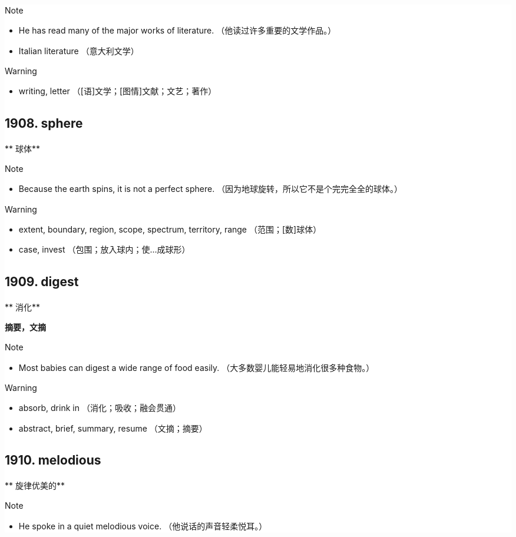 > [!NOTE]
>
> - He has read many of the major works of literature. （他读过许多重要的文学作品。）
>
> - Italian literature （意大利文学）
>

> [!WARNING]
>
> - writing, letter （[语]文学；[图情]文献；文艺；著作）
>

## 1908. sphere

** 球体**

> [!NOTE]
>
> - Because the earth spins, it is not a perfect sphere. （因为地球旋转，所以它不是个完完全全的球体。）
>

> [!WARNING]
>
> - extent, boundary, region, scope, spectrum, territory, range （范围；[数]球体）
>
> - case, invest （包围；放入球内；使…成球形）
>

## 1909. digest

** 消化**

**摘要，文摘**

> [!NOTE]
>
> - Most babies can digest a wide range of food easily. （大多数婴儿能轻易地消化很多种食物。）
>

> [!WARNING]
>
> - absorb, drink in （消化；吸收；融会贯通）
>
> - abstract, brief, summary, resume （文摘；摘要）
>

## 1910. melodious

** 旋律优美的**

> [!NOTE]
>
> - He spoke in a quiet melodious voice. （他说话的声音轻柔悦耳。）
>
